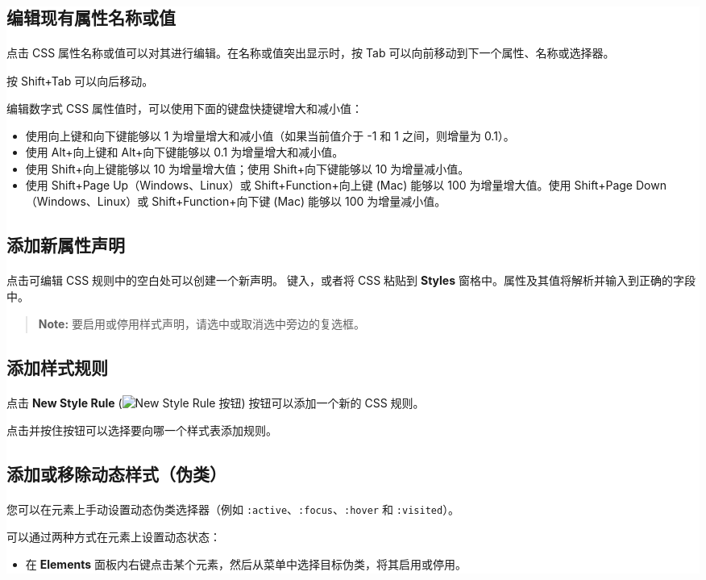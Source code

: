 

## 编辑现有属性名称或值

点击 CSS 属性名称或值可以对其进行编辑。在名称或值突出显示时，按 Tab 可以向前移动到下一个属性、名称或选择器。

按 Shift+Tab 可以向后移动。

编辑数字式 CSS 属性值时，可以使用下面的键盘快捷键增大和减小值：

- 使用向上键和向下键能够以 1 为增量增大和减小值（如果当前值介于 -1 和 1 之间，则增量为 0.1）。
- 使用 Alt+向上键和 Alt+向下键能够以 0.1 为增量增大和减小值。
- 使用 Shift+向上键能够以 10 为增量增大值；使用 Shift+向下键能够以 10 为增量减小值。
- 使用 Shift+Page Up（Windows、Linux）或 Shift+Function+向上键 (Mac) 能够以 100 为增量增大值。使用 Shift+Page Down（Windows、Linux）或 Shift+Function+向下键 (Mac) 能够以 100 为增量减小值。

## 添加新属性声明

点击可编辑 CSS 规则中的空白处可以创建一个新声明。 键入，或者将 CSS 粘贴到 **Styles** 窗格中。属性及其值将解析并输入到正确的字段中。 

> **Note:** 要启用或停用样式声明，请选中或取消选中旁边的复选框。 



## 添加样式规则

点击 **New Style Rule** (![New Style Rule 按钮](https://developers.google.cn/web/tools/chrome-devtools/inspect-styles/imgs/new-style-rule.png)) 按钮可以添加一个新的 CSS 规则。

点击并按住按钮可以选择要向哪一个样式表添加规则。



## 添加或移除动态样式（伪类）

您可以在元素上手动设置动态伪类选择器（例如 `:active`、`:focus`、`:hover` 和 `:visited`）。

可以通过两种方式在元素上设置动态状态：

- 在 **Elements** 面板内右键点击某个元素，然后从菜单中选择目标伪类，将其启用或停用。 
